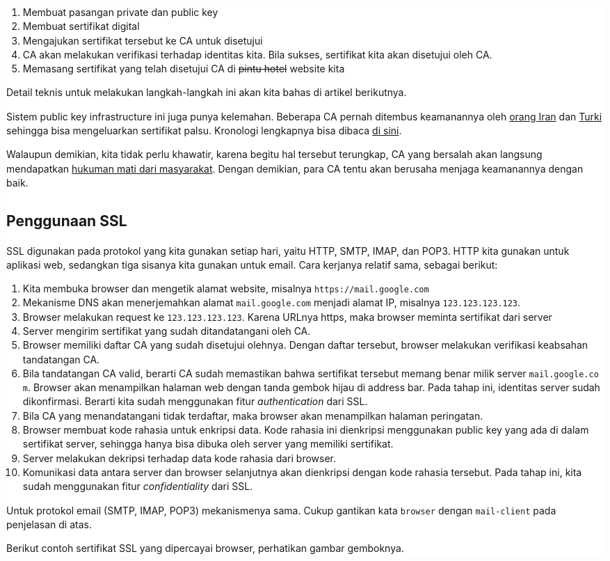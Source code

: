 1. Membuat pasangan private dan public key
2. Membuat sertifikat digital
3. Mengajukan sertifikat tersebut ke CA untuk disetujui
4. CA akan melakukan verifikasi terhadap identitas kita. Bila sukses, sertifikat kita akan disetujui oleh CA.
5. Memasang sertifikat yang telah disetujui CA di ~~pintu hotel~~ website kita

Detail teknis untuk melakukan langkah-langkah ini akan kita bahas di artikel berikutnya.

Sistem public key infrastructure ini juga punya kelemahan. Beberapa CA pernah ditembus keamanannya oleh [orang Iran](http://en.wikipedia.org/wiki/Comodo_Group#2011_breach_incident) dan [Turki](http://en.wikipedia.org/wiki/Diginotar#Issuance_of_fraudulent_certificates) sehingga bisa mengeluarkan sertifikat palsu. Kronologi lengkapnya bisa dibaca [di sini](http://blog.gerv.net/2011/09/diginotar-compromise/).

Walaupun demikian, kita tidak perlu khawatir, karena begitu hal tersebut terungkap, CA yang bersalah akan langsung mendapatkan [hukuman mati dari masyarakat](http://www.wired.com/threatlevel/2011/09/diginotar-bankruptcy/). Dengan demikian, para CA tentu akan berusaha menjaga keamanannya dengan baik.

## Penggunaan SSL ##

SSL digunakan pada protokol yang kita gunakan setiap hari, yaitu HTTP, SMTP, IMAP, dan POP3. HTTP kita gunakan untuk aplikasi web, sedangkan tiga sisanya kita gunakan untuk email. Cara kerjanya relatif sama, sebagai berikut:

1. Kita membuka browser dan mengetik alamat website, misalnya `https://mail.google.com`
2. Mekanisme DNS akan menerjemahkan alamat `mail.google.com` menjadi alamat IP, misalnya `123.123.123.123`.
3. Browser melakukan request ke `123.123.123.123`. Karena URLnya https, maka browser meminta sertifikat dari server
4. Server mengirim sertifikat yang sudah ditandatangani oleh CA.
5. Browser memiliki daftar CA yang sudah disetujui olehnya. Dengan daftar tersebut, browser melakukan verifikasi keabsahan tandatangan CA.
6. Bila tandatangan CA valid, berarti CA sudah memastikan bahwa sertifikat tersebut memang benar milik server `mail.google.com`. Browser akan menampilkan halaman web dengan tanda gembok hijau di address bar. Pada tahap ini, identitas server sudah dikonfirmasi. Berarti kita sudah menggunakan fitur _authentication_ dari SSL.
7. Bila CA yang menandatangani tidak terdaftar, maka browser akan menampilkan halaman peringatan.
8. Browser membuat kode rahasia untuk enkripsi data. Kode rahasia ini dienkripsi menggunakan public key yang ada di dalam sertifikat server, sehingga hanya bisa dibuka oleh server yang memiliki sertifikat.
9. Server melakukan dekripsi terhadap data kode rahasia dari browser. 
10. Komunikasi data antara server dan browser selanjutnya akan dienkripsi dengan kode rahasia tersebut. Pada tahap ini, kita sudah menggunakan fitur _confidentiality_ dari SSL.

Untuk protokol email (SMTP, IMAP, POP3) mekanismenya sama. Cukup gantikan kata `browser` dengan `mail-client` pada penjelasan di atas.

Berikut contoh sertifikat SSL yang dipercayai browser, perhatikan gambar gemboknya.

